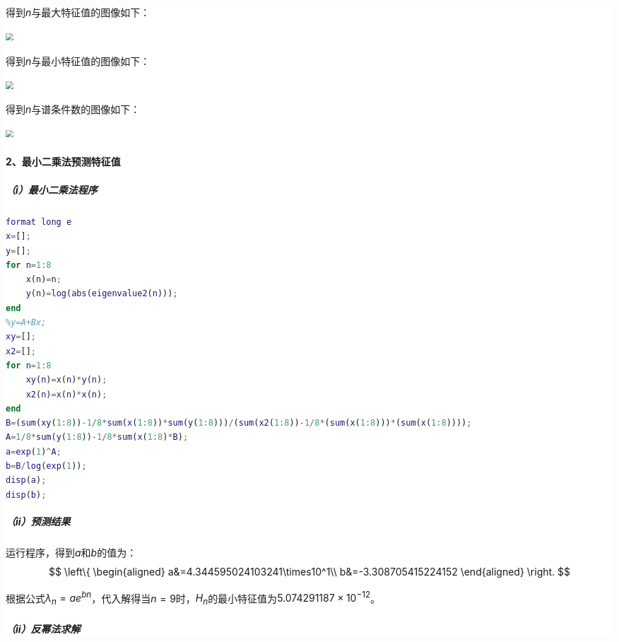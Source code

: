 得到$n$与最大特征值的图像如下：

<img src="C:\Users\DELL\Desktop\科学计算\HW11\最大特征值.png" style="zoom: 67%;" />

得到$n$与最小特征值的图像如下：

<img src="C:\Users\DELL\Desktop\科学计算\HW11\最小特征值.png" style="zoom: 67%;" />

得到$n$与谱条件数的图像如下：

<img src="C:\Users\DELL\Desktop\科学计算\HW11\谱条件数.png" style="zoom:67%;" />

#### 2、最小二乘法预测特征值

##### （i）最小二乘法程序

```matlab
format long e
x=[];
y=[];
for n=1:8
    x(n)=n;
    y(n)=log(abs(eigenvalue2(n)));
end
%y=A+Bx;
xy=[];
x2=[];
for n=1:8
    xy(n)=x(n)*y(n);
    x2(n)=x(n)*x(n);
end
B=(sum(xy(1:8))-1/8*sum(x(1:8))*sum(y(1:8)))/(sum(x2(1:8))-1/8*(sum(x(1:8)))*(sum(x(1:8))));
A=1/8*sum(y(1:8))-1/8*sum(x(1:8)*B);
a=exp(1)^A;
b=B/log(exp(1));
disp(a);
disp(b);
```

##### （ii）预测结果

运行程序，得到$a$和$b$的值为：
$$
\left\{
\begin{aligned}
a&=4.344595024103241\times10^1\\
b&=-3.308705415224152
\end{aligned}
\right.
$$

根据公式$\lambda_n=ae^{bn}$，代入解得当$n=9$时，$H_n$的最小特征值为$5.074291187\times10^{-12}$。

##### （ii）反幂法求解
